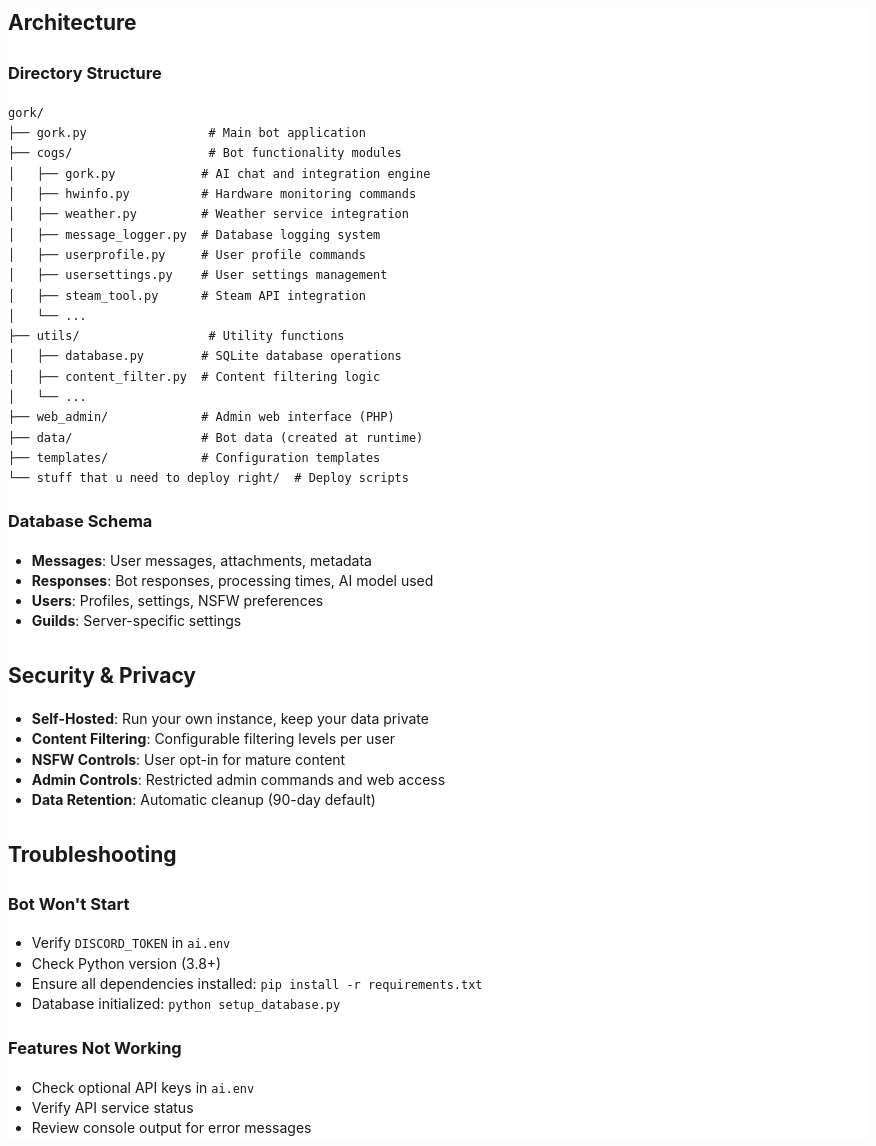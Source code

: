 ##  Architecture

### Directory Structure
```
gork/
├── gork.py                 # Main bot application
├── cogs/                   # Bot functionality modules
│   ├── gork.py            # AI chat and integration engine
│   ├── hwinfo.py          # Hardware monitoring commands
│   ├── weather.py         # Weather service integration
│   ├── message_logger.py  # Database logging system
│   ├── userprofile.py     # User profile commands
│   ├── usersettings.py    # User settings management
│   ├── steam_tool.py      # Steam API integration
│   └── ...
├── utils/                  # Utility functions
│   ├── database.py        # SQLite database operations
│   ├── content_filter.py  # Content filtering logic
│   └── ...
├── web_admin/             # Admin web interface (PHP)
├── data/                  # Bot data (created at runtime)
├── templates/             # Configuration templates
└── stuff that u need to deploy right/  # Deploy scripts
```

### Database Schema
- **Messages**: User messages, attachments, metadata
- **Responses**: Bot responses, processing times, AI model used
- **Users**: Profiles, settings, NSFW preferences
- **Guilds**: Server-specific settings

##  Security & Privacy

- **Self-Hosted**: Run your own instance, keep your data private
- **Content Filtering**: Configurable filtering levels per user
- **NSFW Controls**: User opt-in for mature content
- **Admin Controls**: Restricted admin commands and web access
- **Data Retention**: Automatic cleanup (90-day default)

##  Troubleshooting

### Bot Won't Start
- Verify `DISCORD_TOKEN` in `ai.env`
- Check Python version (3.8+)
- Ensure all dependencies installed: `pip install -r requirements.txt`
- Database initialized: `python setup_database.py`

### Features Not Working
- Check optional API keys in `ai.env`
- Verify API service status
- Review console output for error messages
